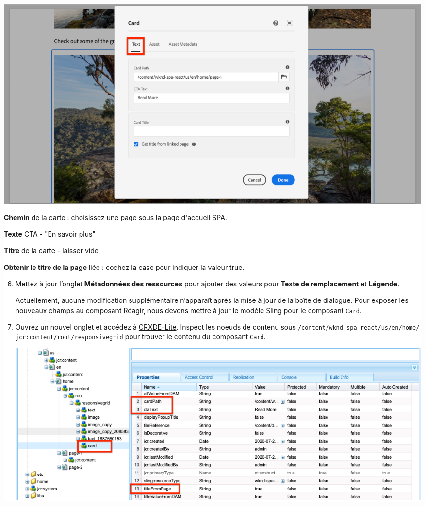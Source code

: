    ![Onglet Composant de texte](assets/extend-component/card-component-text.png)

   **Chemin**  de la carte : choisissez une page sous la page d&#39;accueil SPA.

   **Texte**  CTA - &quot;En savoir plus&quot;

   **Titre**  de la carte - laisser vide

   **Obtenir le titre de la page**  liée : cochez la case pour indiquer la valeur true.

6. Mettez à jour l’onglet **Métadonnées des ressources** pour ajouter des valeurs pour **Texte de remplacement** et **Légende**.

   Actuellement, aucune modification supplémentaire n’apparaît après la mise à jour de la boîte de dialogue. Pour exposer les nouveaux champs au composant Réagir, nous devons mettre à jour le modèle Sling pour le composant `Card`.

7. Ouvrez un nouvel onglet et accédez à [CRXDE-Lite](http://localhost:4502/crx/de/index.jsp#/content/wknd-spa-react/us/en/home/jcr%3Acontent/root/responsivegrid/card). Inspect les noeuds de contenu sous `/content/wknd-spa-react/us/en/home/jcr:content/root/responsivegrid` pour trouver le contenu du composant `Card`.

   ![Propriétés de composant CRXDE-Lite](assets/extend-component/crxde-lite-properties.png)
